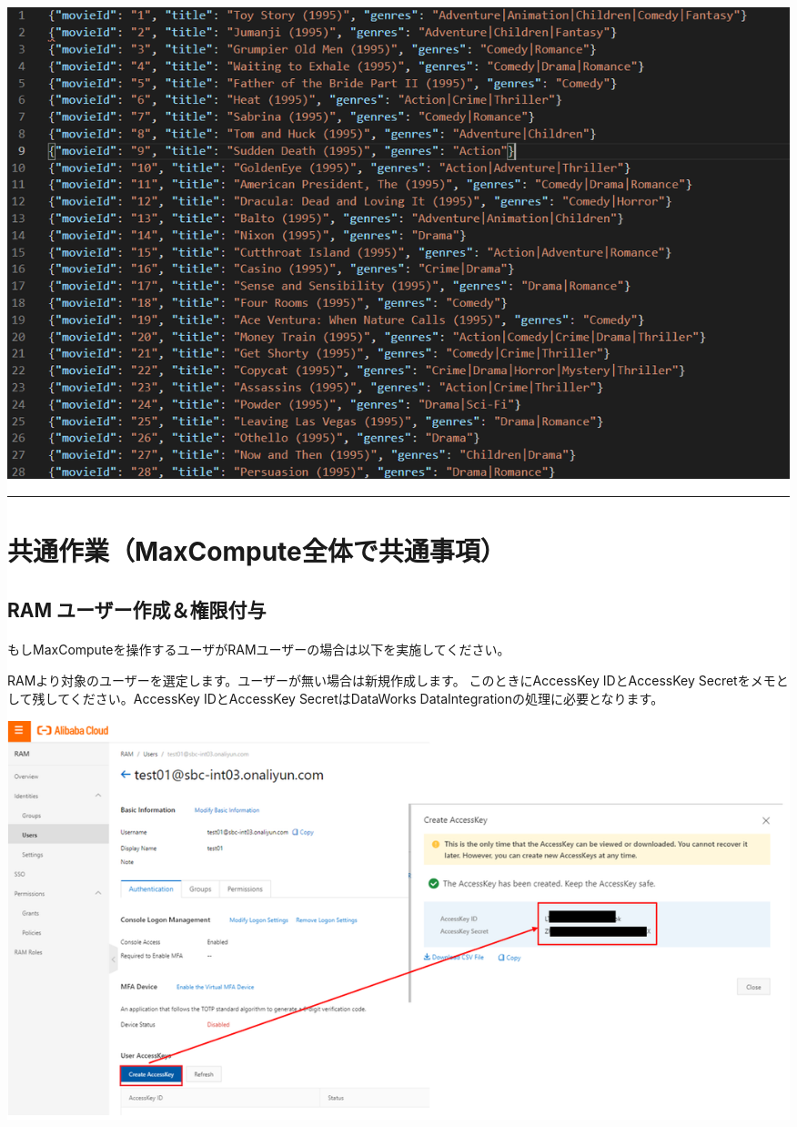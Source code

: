 ![img](https://raw.githubusercontent.com/sbopsv/cloud-tech/master/content/usecase-MaxCompute/MaxCompute_images_26006613699520700/20210315132616.png "img")



---

# 共通作業（MaxCompute全体で共通事項）

## RAM ユーザー作成＆権限付与
もしMaxComputeを操作するユーザがRAMユーザーの場合は以下を実施してください。    

RAMより対象のユーザーを選定します。ユーザーが無い場合は新規作成します。 このときにAccessKey IDとAccessKey Secretをメモとして残してください。AccessKey IDとAccessKey SecretはDataWorks DataIntegrationの処理に必要となります。    

![img](https://raw.githubusercontent.com/sbopsv/cloud-tech/master/content/usecase-MaxCompute/MaxCompute_images_26006613699520700/20210305025953.png "img")
